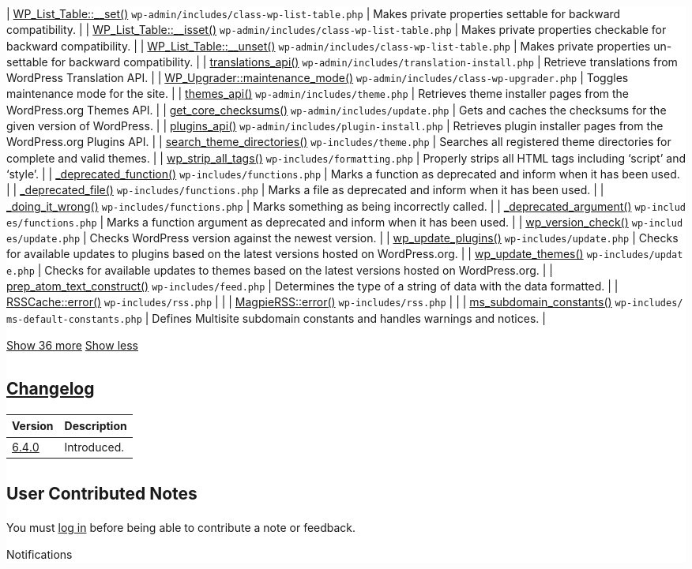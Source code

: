 | [WP\_List\_Table::\_\_set()](https://developer.wordpress.org/reference/classes/wp_list_table/__set/) `wp-admin/includes/class-wp-list-table.php` | Makes private properties settable for backward compatibility. |
| [WP\_List\_Table::\_\_isset()](https://developer.wordpress.org/reference/classes/wp_list_table/__isset/) `wp-admin/includes/class-wp-list-table.php` | Makes private properties checkable for backward compatibility. |
| [WP\_List\_Table::\_\_unset()](https://developer.wordpress.org/reference/classes/wp_list_table/__unset/) `wp-admin/includes/class-wp-list-table.php` | Makes private properties un-settable for backward compatibility. |
| [translations\_api()](https://developer.wordpress.org/reference/functions/translations_api/) `wp-admin/includes/translation-install.php` | Retrieve translations from WordPress Translation API. |
| [WP\_Upgrader::maintenance\_mode()](https://developer.wordpress.org/reference/classes/wp_upgrader/maintenance_mode/) `wp-admin/includes/class-wp-upgrader.php` | Toggles maintenance mode for the site. |
| [themes\_api()](https://developer.wordpress.org/reference/functions/themes_api/) `wp-admin/includes/theme.php` | Retrieves theme installer pages from the WordPress.org Themes API. |
| [get\_core\_checksums()](https://developer.wordpress.org/reference/functions/get_core_checksums/) `wp-admin/includes/update.php` | Gets and caches the checksums for the given version of WordPress. |
| [plugins\_api()](https://developer.wordpress.org/reference/functions/plugins_api/) `wp-admin/includes/plugin-install.php` | Retrieves plugin installer pages from the WordPress.org Plugins API. |
| [search\_theme\_directories()](https://developer.wordpress.org/reference/functions/search_theme_directories/) `wp-includes/theme.php` | Searches all registered theme directories for complete and valid themes. |
| [wp\_strip\_all\_tags()](https://developer.wordpress.org/reference/functions/wp_strip_all_tags/) `wp-includes/formatting.php` | Properly strips all HTML tags including ‘script’ and ‘style’. |
| [\_deprecated\_function()](https://developer.wordpress.org/reference/functions/_deprecated_function/) `wp-includes/functions.php` | Marks a function as deprecated and inform when it has been used. |
| [\_deprecated\_file()](https://developer.wordpress.org/reference/functions/_deprecated_file/) `wp-includes/functions.php` | Marks a file as deprecated and inform when it has been used. |
| [\_doing\_it\_wrong()](https://developer.wordpress.org/reference/functions/_doing_it_wrong/) `wp-includes/functions.php` | Marks something as being incorrectly called. |
| [\_deprecated\_argument()](https://developer.wordpress.org/reference/functions/_deprecated_argument/) `wp-includes/functions.php` | Marks a function argument as deprecated and inform when it has been used. |
| [wp\_version\_check()](https://developer.wordpress.org/reference/functions/wp_version_check/) `wp-includes/update.php` | Checks WordPress version against the newest version. |
| [wp\_update\_plugins()](https://developer.wordpress.org/reference/functions/wp_update_plugins/) `wp-includes/update.php` | Checks for available updates to plugins based on the latest versions hosted on WordPress.org. |
| [wp\_update\_themes()](https://developer.wordpress.org/reference/functions/wp_update_themes/) `wp-includes/update.php` | Checks for available updates to themes based on the latest versions hosted on WordPress.org. |
| [prep\_atom\_text\_construct()](https://developer.wordpress.org/reference/functions/prep_atom_text_construct/) `wp-includes/feed.php` | Determines the type of a string of data with the data formatted. |
| [RSSCache::error()](https://developer.wordpress.org/reference/classes/rsscache/error/) `wp-includes/rss.php` |  |
| [MagpieRSS::error()](https://developer.wordpress.org/reference/classes/magpierss/error/) `wp-includes/rss.php` |  |
| [ms\_subdomain\_constants()](https://developer.wordpress.org/reference/functions/ms_subdomain_constants/) `wp-includes/ms-default-constants.php` | Defines Multisite subdomain constants and handles warnings and notices. |

[Show 36 more](https://developer.wordpress.org/reference/functions/wp_trigger_error/#) [Show less](https://developer.wordpress.org/reference/functions/wp_trigger_error/#)

## [Changelog](https://developer.wordpress.org/reference/functions/wp_trigger_error/\#changelog)

| Version | Description |
| --- | --- |
| [6.4.0](https://developer.wordpress.org/reference/since/6.4.0/) | Introduced. |

## User Contributed Notes

You must [log in](https://login.wordpress.org/?redirect_to=https%3A%2F%2Fdeveloper.wordpress.org%2Freference%2Ffunctions%2Fwp_trigger_error%2F) before being able to contribute a note or feedback.

Notifications